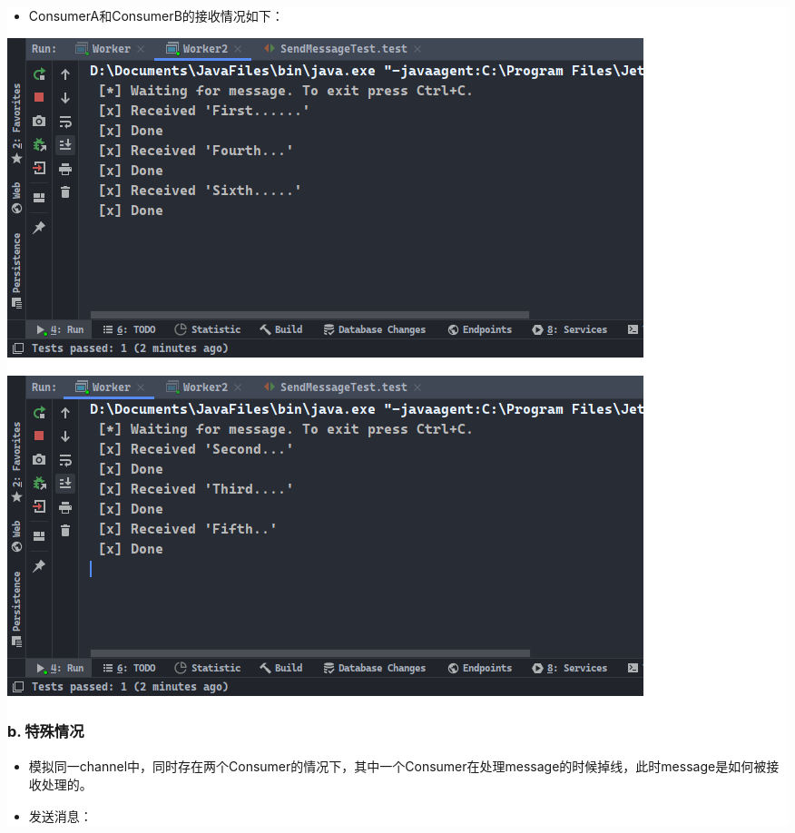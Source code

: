 - ConsumerA和ConsumerB的接收情况如下：

![image-20200824185150633](images/RabbitMQ_Tutorial.images/image-20200824185150633.png)

![image-20200824185242937](images/RabbitMQ_Tutorial.images/image-20200824185242937.png)

### b. 特殊情况

- 模拟同一channel中，同时存在两个Consumer的情况下，其中一个Consumer在处理message的时候掉线，此时message是如何被接收处理的。

- 发送消息：
